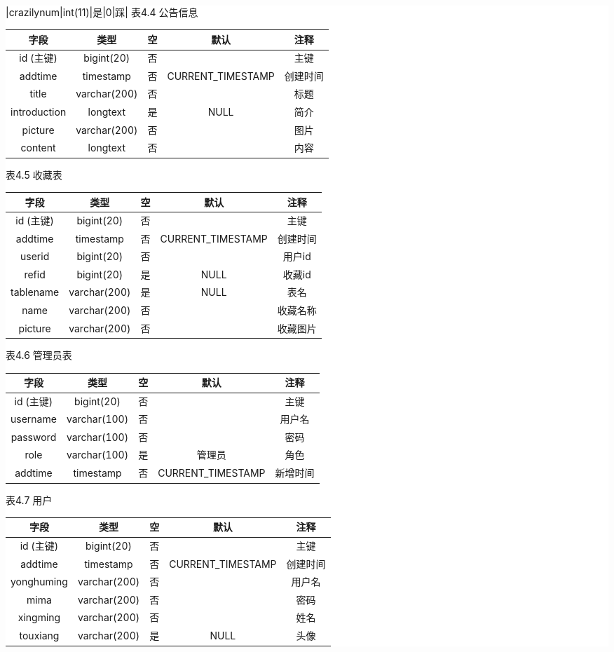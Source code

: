 |crazilynum|int(11)|是|0|踩|
表4.4 公告信息

|字段|类型|空|默认|注释|
| :-: | :-: | :-: | :-: | :-: |
|id (主键)|bigint(20)|否||主键|
|addtime|timestamp|否|CURRENT\_TIMESTAMP|创建时间|
|title|varchar(200)|否||标题|
|introduction|longtext|是|NULL|简介|
|picture|varchar(200)|否||图片|
|content|longtext|否||内容|
表4.5 收藏表

|字段|类型|空|默认|注释|
| :-: | :-: | :-: | :-: | :-: |
|id (主键)|bigint(20)|否||主键|
|addtime|timestamp|否|CURRENT\_TIMESTAMP|创建时间|
|userid|bigint(20)|否||用户id|
|refid|bigint(20)|是|NULL|收藏id|
|tablename|varchar(200)|是|NULL|表名|
|name|varchar(200)|否||收藏名称|
|picture|varchar(200)|否||收藏图片|
表4.6 管理员表

|字段|类型|空|默认|注释|
| :-: | :-: | :-: | :-: | :-: |
|id (主键)|bigint(20)|否||主键|
|username|varchar(100)|否||用户名|
|password|varchar(100)|否||密码|
|role|varchar(100)|是|管理员|角色|
|addtime|timestamp|否|CURRENT\_TIMESTAMP|新增时间|
表4.7 用户

|字段|类型|空|默认|注释|
| :-: | :-: | :-: | :-: | :-: |
|id (主键)|bigint(20)|否||主键|
|addtime|timestamp|否|CURRENT\_TIMESTAMP|创建时间|
|yonghuming|varchar(200)|否||用户名|
|mima|varchar(200)|否||密码|
|xingming|varchar(200)|否||姓名|
|touxiang|varchar(200)|是|NULL|头像|
